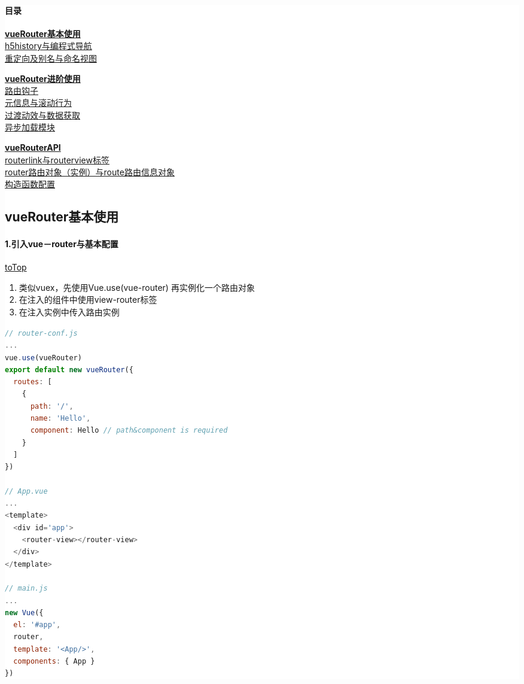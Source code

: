 #### 目录
[**vueRouter基本使用**](#vuerouter基本使用)  
[h5history与编程式导航](#h5history与编程式导航)  
[重定向及别名与命名视图](#重定向及别名与命名视图)  

[**vueRouter进阶使用**](#vuerouter进阶使用)  
[路由钩子](#路由钩子)  
[元信息与滚动行为](#元信息与滚动行为)  
[过渡动效与数据获取](#过渡动效与数据获取)  
[异步加载模块](#异步加载模块)  

[**vueRouterAPI**](#vuerouterapi)  
[routerlink与routerview标签](#routerlink与routerview标签)  
[router路由对象（实例）与route路由信息对象](#router路由对象与route路由信息对象)  
[构造函数配置](#构造函数配置)

## vueRouter基本使用
#### 1.引入vue－router与基本配置
[toTop](#目录)  
1. 类似vuex，先使用Vue.use(vue-router) 再实例化一个路由对象
2. 在注入的组件中使用view-router标签
3. 在注入实例中传入路由实例
```JavaScript
// router-conf.js
...
vue.use(vueRouter)
export default new vueRouter({
  routes: [
    {
      path: '/',
      name: 'Hello',
      component: Hello // path&component is required
    }
  ]
})

// App.vue
...
<template>
  <div id='app'>
    <router-view></router-view>
  </div>
</template>

// main.js
...
new Vue({
  el: '#app',
  router,
  template: '<App/>',
  components: { App }
})
```
